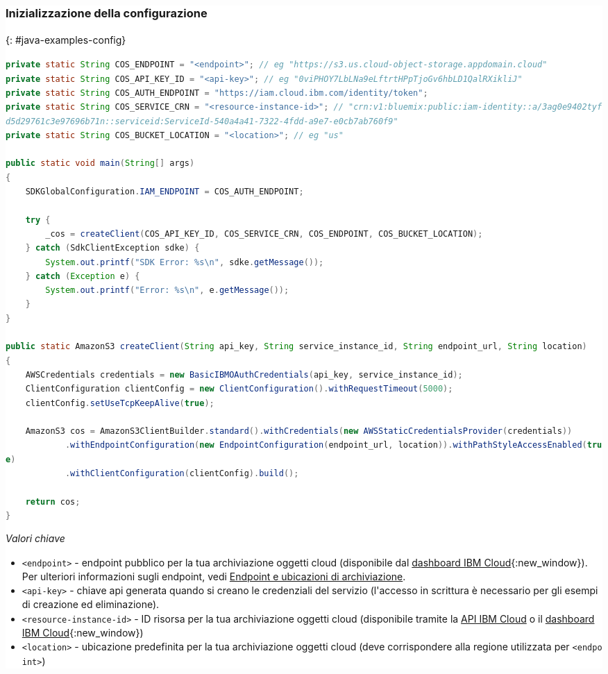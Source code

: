 ### Inizializzazione della configurazione
{: #java-examples-config}

```java
private static String COS_ENDPOINT = "<endpoint>"; // eg "https://s3.us.cloud-object-storage.appdomain.cloud"
private static String COS_API_KEY_ID = "<api-key>"; // eg "0viPHOY7LbLNa9eLftrtHPpTjoGv6hbLD1QalRXikliJ"
private static String COS_AUTH_ENDPOINT = "https://iam.cloud.ibm.com/identity/token";
private static String COS_SERVICE_CRN = "<resource-instance-id>"; // "crn:v1:bluemix:public:iam-identity::a/3ag0e9402tyfd5d29761c3e97696b71n::serviceid:ServiceId-540a4a41-7322-4fdd-a9e7-e0cb7ab760f9"
private static String COS_BUCKET_LOCATION = "<location>"; // eg "us"

public static void main(String[] args)
{
    SDKGlobalConfiguration.IAM_ENDPOINT = COS_AUTH_ENDPOINT;

    try {
        _cos = createClient(COS_API_KEY_ID, COS_SERVICE_CRN, COS_ENDPOINT, COS_BUCKET_LOCATION);
    } catch (SdkClientException sdke) {
        System.out.printf("SDK Error: %s\n", sdke.getMessage());
    } catch (Exception e) {
        System.out.printf("Error: %s\n", e.getMessage());
    }
}

public static AmazonS3 createClient(String api_key, String service_instance_id, String endpoint_url, String location)
{
    AWSCredentials credentials = new BasicIBMOAuthCredentials(api_key, service_instance_id);
    ClientConfiguration clientConfig = new ClientConfiguration().withRequestTimeout(5000);
    clientConfig.setUseTcpKeepAlive(true);

    AmazonS3 cos = AmazonS3ClientBuilder.standard().withCredentials(new AWSStaticCredentialsProvider(credentials))
            .withEndpointConfiguration(new EndpointConfiguration(endpoint_url, location)).withPathStyleAccessEnabled(true)
            .withClientConfiguration(clientConfig).build();

    return cos;
}
```

*Valori chiave*
* `<endpoint>` - endpoint pubblico per la tua archiviazione oggetti cloud (disponibile dal [dashboard IBM Cloud](https://cloud.ibm.com/resources){:new_window}). Per ulteriori informazioni sugli endpoint, vedi [Endpoint e ubicazioni di archiviazione](/docs/services/cloud-object-storage?topic=cloud-object-storage-endpoints#endpoints).
* `<api-key>` - chiave api generata quando si creano le credenziali del servizio (l'accesso in scrittura è necessario per gli esempi di creazione ed eliminazione).
* `<resource-instance-id>` - ID risorsa per la tua archiviazione oggetti cloud (disponibile tramite la [API IBM Cloud](/docs//docs/cli?topic=cloud-cli-idt-cli) o il [dashboard IBM Cloud](https://cloud.ibm.com/resources){:new_window})
* `<location>` - ubicazione predefinita per la tua archiviazione oggetti cloud (deve corrispondere alla regione utilizzata per `<endpoint>`)
